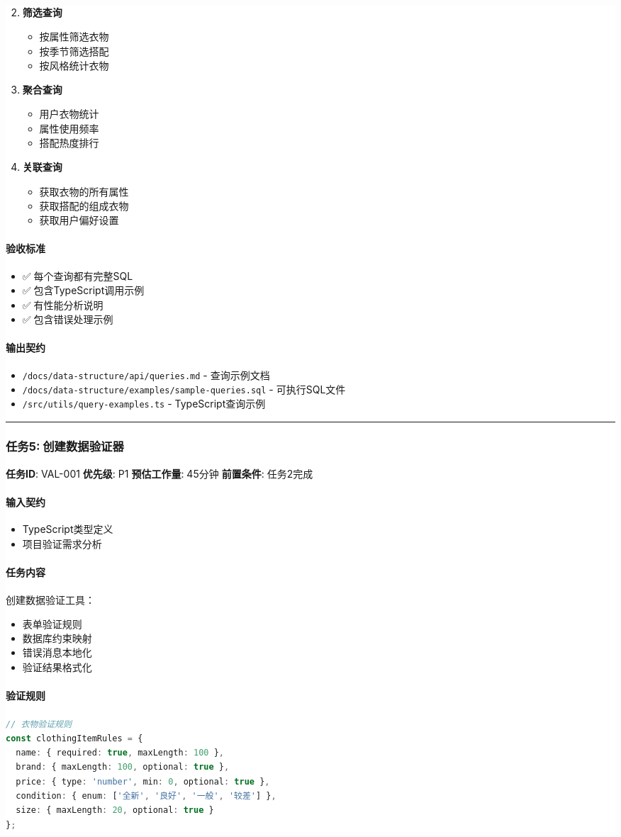 2. **筛选查询**
   - 按属性筛选衣物
   - 按季节筛选搭配
   - 按风格统计衣物

3. **聚合查询**
   - 用户衣物统计
   - 属性使用频率
   - 搭配热度排行

4. **关联查询**
   - 获取衣物的所有属性
   - 获取搭配的组成衣物
   - 获取用户偏好设置

#### 验收标准
- ✅ 每个查询都有完整SQL
- ✅ 包含TypeScript调用示例
- ✅ 有性能分析说明
- ✅ 包含错误处理示例

#### 输出契约
- `/docs/data-structure/api/queries.md` - 查询示例文档
- `/docs/data-structure/examples/sample-queries.sql` - 可执行SQL文件
- `/src/utils/query-examples.ts` - TypeScript查询示例

---

### 任务5: 创建数据验证器
**任务ID**: VAL-001
**优先级**: P1
**预估工作量**: 45分钟
**前置条件**: 任务2完成

#### 输入契约
- TypeScript类型定义
- 项目验证需求分析

#### 任务内容
创建数据验证工具：
- 表单验证规则
- 数据库约束映射
- 错误消息本地化
- 验证结果格式化

#### 验证规则
```typescript
// 衣物验证规则
const clothingItemRules = {
  name: { required: true, maxLength: 100 },
  brand: { maxLength: 100, optional: true },
  price: { type: 'number', min: 0, optional: true },
  condition: { enum: ['全新', '良好', '一般', '较差'] },
  size: { maxLength: 20, optional: true }
};
```
